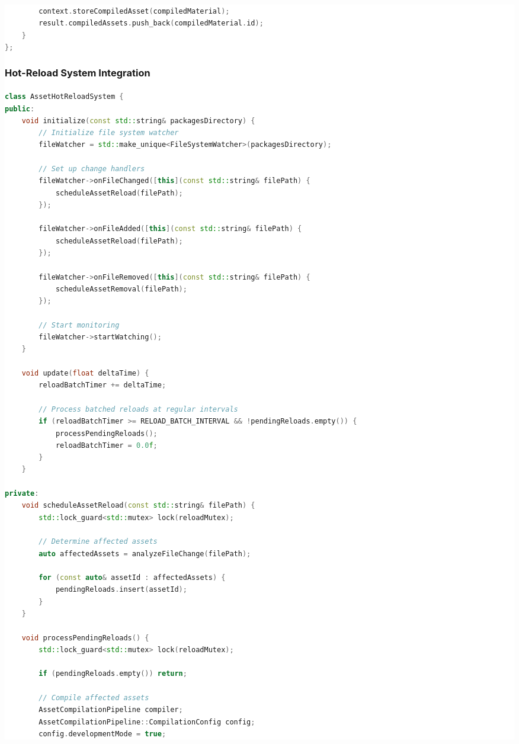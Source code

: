 ```cpp
        context.storeCompiledAsset(compiledMaterial);
        result.compiledAssets.push_back(compiledMaterial.id);
    }
};
```

### Hot-Reload System Integration

```cpp
class AssetHotReloadSystem {
public:
    void initialize(const std::string& packagesDirectory) {
        // Initialize file system watcher
        fileWatcher = std::make_unique<FileSystemWatcher>(packagesDirectory);
        
        // Set up change handlers
        fileWatcher->onFileChanged([this](const std::string& filePath) {
            scheduleAssetReload(filePath);
        });
        
        fileWatcher->onFileAdded([this](const std::string& filePath) {
            scheduleAssetReload(filePath);
        });
        
        fileWatcher->onFileRemoved([this](const std::string& filePath) {
            scheduleAssetRemoval(filePath);
        });
        
        // Start monitoring
        fileWatcher->startWatching();
    }
    
    void update(float deltaTime) {
        reloadBatchTimer += deltaTime;
        
        // Process batched reloads at regular intervals
        if (reloadBatchTimer >= RELOAD_BATCH_INTERVAL && !pendingReloads.empty()) {
            processPendingReloads();
            reloadBatchTimer = 0.0f;
        }
    }

private:
    void scheduleAssetReload(const std::string& filePath) {
        std::lock_guard<std::mutex> lock(reloadMutex);
        
        // Determine affected assets
        auto affectedAssets = analyzeFileChange(filePath);
        
        for (const auto& assetId : affectedAssets) {
            pendingReloads.insert(assetId);
        }
    }
    
    void processPendingReloads() {
        std::lock_guard<std::mutex> lock(reloadMutex);
        
        if (pendingReloads.empty()) return;
        
        // Compile affected assets
        AssetCompilationPipeline compiler;
        AssetCompilationPipeline::CompilationConfig config;
        config.developmentMode = true;
```